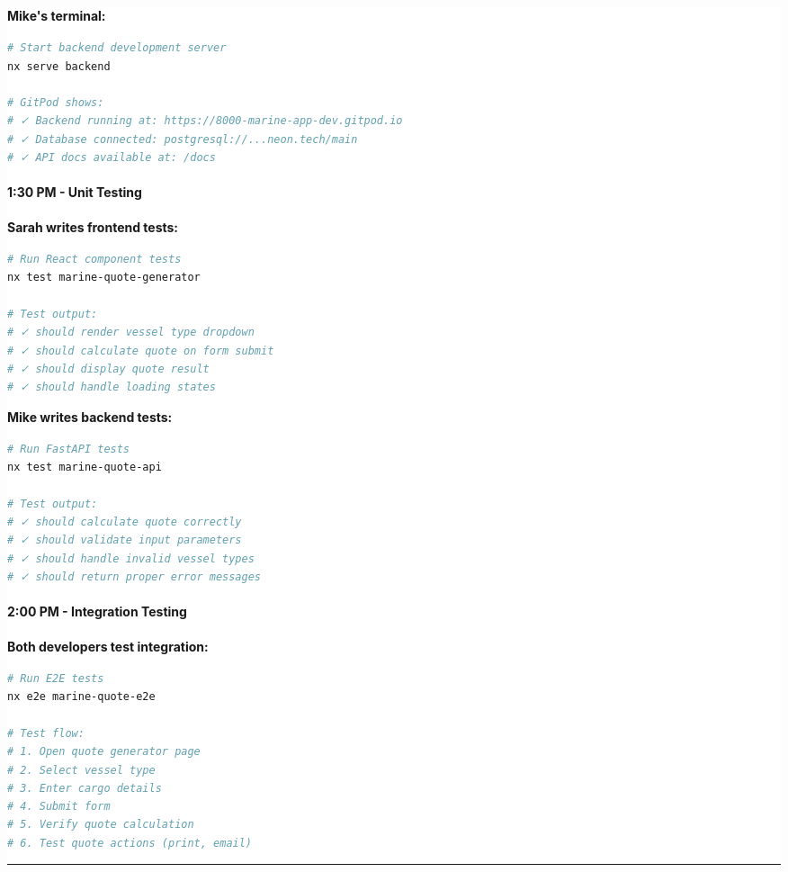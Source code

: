 **Mike's terminal:**
```bash
# Start backend development server
nx serve backend

# GitPod shows:
# ✓ Backend running at: https://8000-marine-app-dev.gitpod.io
# ✓ Database connected: postgresql://...neon.tech/main
# ✓ API docs available at: /docs
```

#### **1:30 PM - Unit Testing**

**Sarah writes frontend tests:**
```bash
# Run React component tests
nx test marine-quote-generator

# Test output:
# ✓ should render vessel type dropdown
# ✓ should calculate quote on form submit
# ✓ should display quote result
# ✓ should handle loading states
```

**Mike writes backend tests:**
```bash
# Run FastAPI tests
nx test marine-quote-api

# Test output:
# ✓ should calculate quote correctly
# ✓ should validate input parameters
# ✓ should handle invalid vessel types
# ✓ should return proper error messages
```

#### **2:00 PM - Integration Testing**

**Both developers test integration:**
```bash
# Run E2E tests
nx e2e marine-quote-e2e

# Test flow:
# 1. Open quote generator page
# 2. Select vessel type
# 3. Enter cargo details
# 4. Submit form
# 5. Verify quote calculation
# 6. Test quote actions (print, email)
```

---
